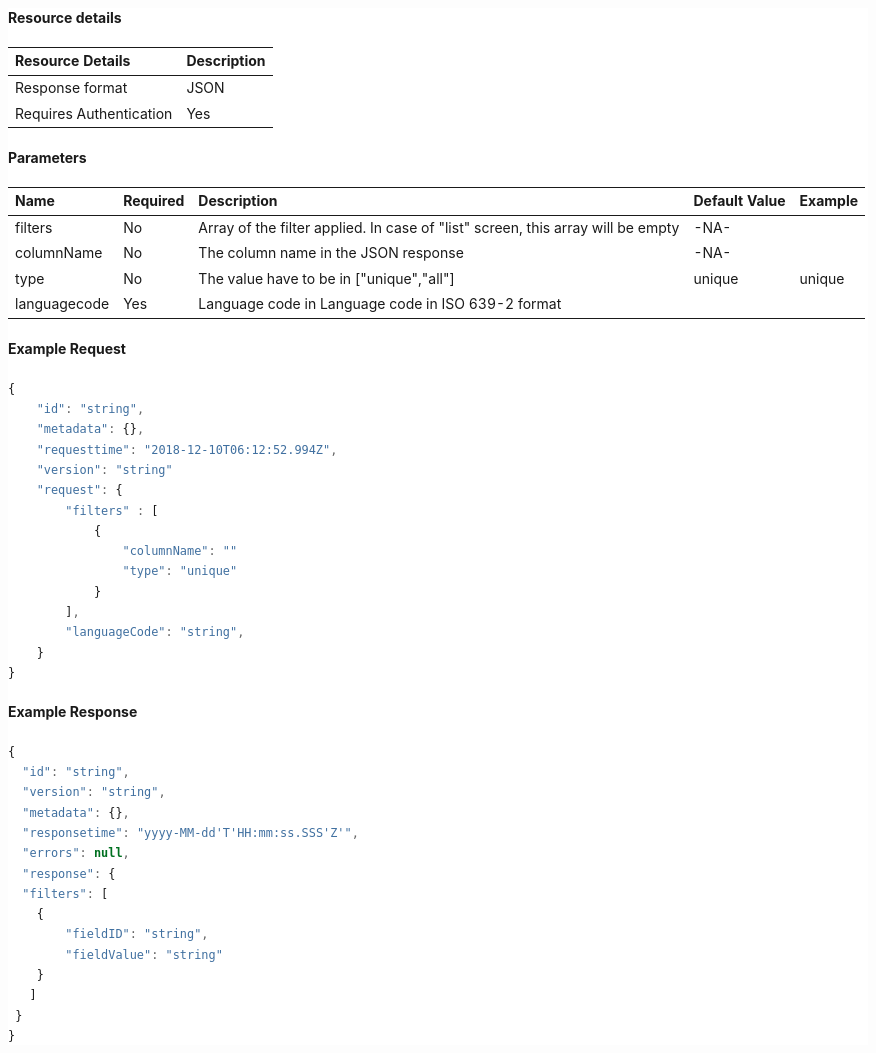 #### Resource details

| Resource Details | Description |
| :--- | :--- |
| Response format | JSON |
| Requires Authentication | Yes |

#### Parameters

| Name | Required | Description | Default Value | Example |
| :--- | :--- | :--- | :--- | :--- |
| filters | No | Array of the filter applied. In case of "list" screen, this array will be empty | -NA- |  |
| columnName | No | The column name in the JSON response | -NA- |  |
| type | No | The value have to be in \["unique","all"\] | unique | unique |
| languagecode | Yes | Language code in Language code in ISO 639-2 format |  |  |

#### Example Request

```javascript
{
    "id": "string",
    "metadata": {},
    "requesttime": "2018-12-10T06:12:52.994Z",
    "version": "string"
    "request": {
        "filters" : [
            {
                "columnName": ""
                "type": "unique"
            }
        ],
        "languageCode": "string",
    }
}
```

#### Example Response

```javascript
{
  "id": "string",
  "version": "string",
  "metadata": {},
  "responsetime": "yyyy-MM-dd'T'HH:mm:ss.SSS'Z'",
  "errors": null,
  "response": {
  "filters": [
    {
        "fieldID": "string",
        "fieldValue": "string"
    }
   ]
 }
}
```
